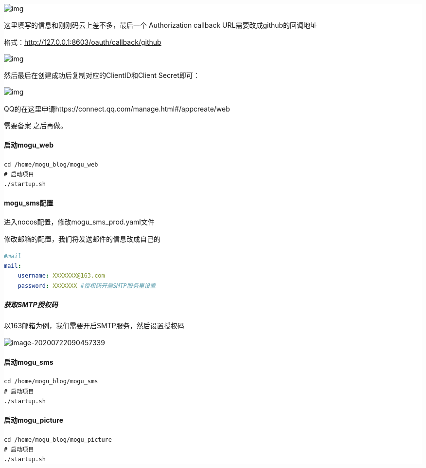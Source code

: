 ![img](https://strangest.oss-cn-shanghai.aliyuncs.com/markdown/1577774134599.png)

这里填写的信息和刚刚码云上差不多，最后一个 Authorization callback URL需要改成github的回调地址

格式：http://127.0.0.1:8603/oauth/callback/github

![img](https://strangest.oss-cn-shanghai.aliyuncs.com/markdown/1577774162993.png)

然后最后在创建成功后复制对应的ClientID和Client Secret即可：

![img](https://strangest.oss-cn-shanghai.aliyuncs.com/markdown/1577774183497.png)

QQ的在这里申请https://connect.qq.com/manage.html#/appcreate/web 

需要备案 之后再做。

#### 启动mogu_web

```shell
cd /home/mogu_blog/mogu_web
# 启动项目
./startup.sh
```

#### mogu_sms配置

进入nocos配置，修改mogu_sms_prod.yaml文件

修改邮箱的配置，我们将发送邮件的信息改成自己的

```yaml
#mail
mail:
    username: XXXXXXX@163.com
    password: XXXXXXX #授权码开启SMTP服务里设置
```

##### 获取SMTP授权码

以163邮箱为例，我们需要开启SMTP服务，然后设置授权码

![image-20200722090457339](https://strangest.oss-cn-shanghai.aliyuncs.com/markdown/c1f29c98397442c385cfb151ae5a76fc.jpg)

#### 启动mogu_sms

```shell
cd /home/mogu_blog/mogu_sms
# 启动项目
./startup.sh
```

#### 启动mogu_picture

```shell
cd /home/mogu_blog/mogu_picture
# 启动项目
./startup.sh
```
